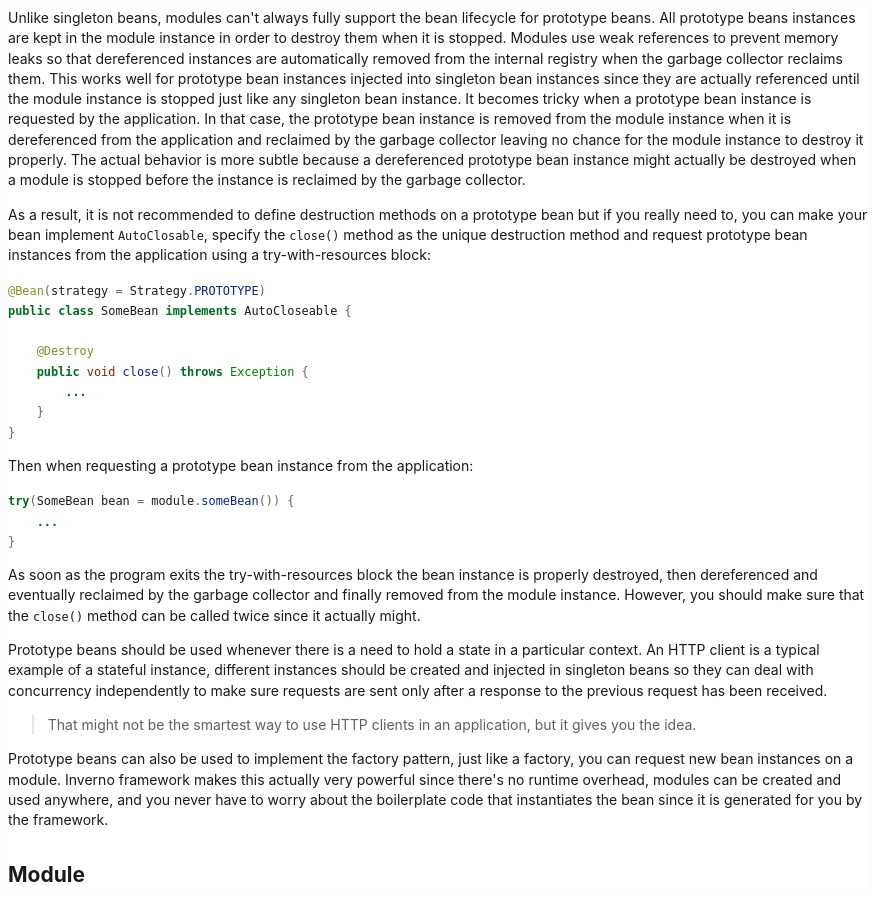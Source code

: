 Unlike singleton beans, modules can't always fully support the bean lifecycle for prototype beans. All prototype beans instances are kept in the module instance in order to destroy them when it is stopped. Modules use weak references to prevent memory leaks so that dereferenced instances are automatically removed from the internal registry when the garbage collector reclaims them. This works well for prototype bean instances injected into singleton bean instances since they are actually referenced until the module instance is stopped just like any singleton bean instance. It becomes tricky when a prototype bean instance is requested by the application. In that case, the prototype bean instance is removed from the module instance when it is dereferenced from the application and reclaimed by the garbage collector leaving no chance for the module instance to destroy it properly. The actual behavior is more subtle because a dereferenced prototype bean instance might actually be destroyed when a module is stopped before the instance is reclaimed by the garbage collector.

As a result, it is not recommended to define destruction methods on a prototype bean but if you really need to, you can make your bean implement `AutoClosable`, specify the `close()` method as the unique destruction method and request prototype bean instances from the application using a try-with-resources block:

```java
@Bean(strategy = Strategy.PROTOTYPE)
public class SomeBean implements AutoCloseable {

    @Destroy
    public void close() throws Exception {
        ...
    }
}
```

Then when requesting a prototype bean instance from the application:

```java
try(SomeBean bean = module.someBean()) {
    ...
}
```

As soon as the program exits the try-with-resources block the bean instance is properly destroyed, then dereferenced and eventually reclaimed by the garbage collector and finally removed from the module instance. However, you should make sure that the `close()` method can be called twice since it actually might.

Prototype beans should be used whenever there is a need to hold a state in a particular context. An HTTP client is a typical example of a stateful instance, different instances should be created and injected in singleton beans so they can deal with concurrency independently to make sure requests are sent only after a response to the previous request has been received.

> That might not be the smartest way to use HTTP clients in an application, but it gives you the idea.

Prototype beans can also be used to implement the factory pattern, just like a factory, you can request new bean instances on a module. Inverno framework makes this actually very powerful since there's no runtime overhead, modules can be created and used anywhere, and you never have to worry about the boilerplate code that instantiates the bean since it is generated for you by the framework.

## Module
